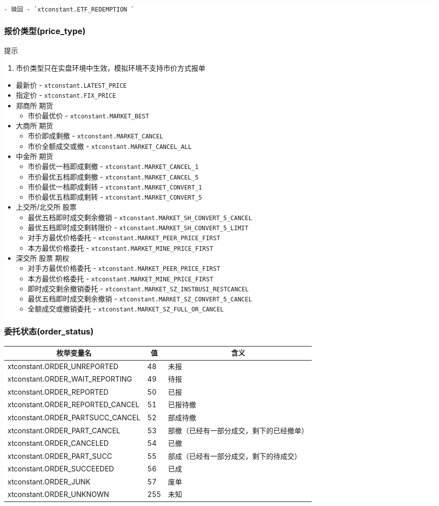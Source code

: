 	- 赎回 - `xtconstant.ETF_REDEMPTION `

### 报价类型(price\_type)

提示

1. 市价类型只在实盘环境中生效，模拟环境不支持市价方式报单

- 最新价 - `xtconstant.LATEST_PRICE`
- 指定价 - `xtconstant.FIX_PRICE`
- 郑商所 期货
	- 市价最优价 - `xtconstant.MARKET_BEST`
- 大商所 期货
	- 市价即成剩撤 - `xtconstant.MARKET_CANCEL`
	- 市价全额成交或撤 - `xtconstant.MARKET_CANCEL_ALL`
- 中金所 期货
	- 市价最优一档即成剩撤 - `xtconstant.MARKET_CANCEL_1`
	- 市价最优五档即成剩撤 - `xtconstant.MARKET_CANCEL_5`
	- 市价最优一档即成剩转 - `xtconstant.MARKET_CONVERT_1`
	- 市价最优五档即成剩转 - `xtconstant.MARKET_CONVERT_5`
- 上交所/北交所 股票
	- 最优五档即时成交剩余撤销 - `xtconstant.MARKET_SH_CONVERT_5_CANCEL`
	- 最优五档即时成交剩转限价 - `xtconstant.MARKET_SH_CONVERT_5_LIMIT`
	- 对手方最优价格委托 - `xtconstant.MARKET_PEER_PRICE_FIRST`
	- 本方最优价格委托 - `xtconstant.MARKET_MINE_PRICE_FIRST`
- 深交所 股票 期权
	- 对手方最优价格委托 - `xtconstant.MARKET_PEER_PRICE_FIRST`
	- 本方最优价格委托 - `xtconstant.MARKET_MINE_PRICE_FIRST`
	- 即时成交剩余撤销委托 - `xtconstant.MARKET_SZ_INSTBUSI_RESTCANCEL`
	- 最优五档即时成交剩余撤销 - `xtconstant.MARKET_SZ_CONVERT_5_CANCEL`
	- 全额成交或撤销委托 - `xtconstant.MARKET_SZ_FULL_OR_CANCEL`

### 委托状态(order\_status)

| 枚举变量名 | 值 | 含义 |
| --- | --- | --- |
| xtconstant.ORDER\_UNREPORTED | 48 | 未报 |
| xtconstant.ORDER\_WAIT\_REPORTING | 49 | 待报 |
| xtconstant.ORDER\_REPORTED | 50 | 已报 |
| xtconstant.ORDER\_REPORTED\_CANCEL | 51 | 已报待撤 |
| xtconstant.ORDER\_PARTSUCC\_CANCEL | 52 | 部成待撤 |
| xtconstant.ORDER\_PART\_CANCEL | 53 | 部撤（已经有一部分成交，剩下的已经撤单） |
| xtconstant.ORDER\_CANCELED | 54 | 已撤 |
| xtconstant.ORDER\_PART\_SUCC | 55 | 部成（已经有一部分成交，剩下的待成交） |
| xtconstant.ORDER\_SUCCEEDED | 56 | 已成 |
| xtconstant.ORDER\_JUNK | 57 | 废单 |
| xtconstant.ORDER\_UNKNOWN | 255 | 未知 |
